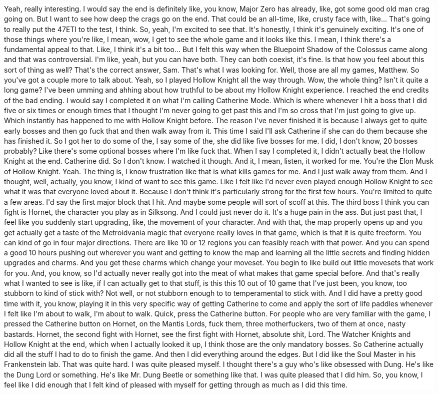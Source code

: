 Yeah, really interesting. I would say the end is definitely like, you know, Major Zero has already, like, got some good old man crag going on. But I want to see how deep the crags go on the end.
That could be an all-time, like, crusty face with, like... That's going to really put the 47ETI to the test, I think. So, yeah, I'm excited to see that.
It's honestly, I think it's genuinely exciting. It's one of those things where you're like, I mean, wow, I get to see the whole game and it looks like this. I mean, I think there's a fundamental appeal to that.
Like, I think it's a bit too... But I felt this way when the Bluepoint Shadow of the Colossus came along and that was controversial. I'm like, yeah, but you can have both.
They can both coexist, it's fine. Is that how you feel about this sort of thing as well?
That's the correct answer, Sam. That's what I was looking for.
Well, those are all my games, Matthew. So you've got a couple more to talk about.
Yeah, so I played Hollow Knight all the way through.
Wow, the whole thing? Isn't it quite a long game?
I've been umming and ahhing about how truthful to be about my Hollow Knight experience. I reached the end credits of the bad ending. I would say I completed it on what I'm calling Catherine Mode.
Which is where whenever I hit a boss that I did five or six times or enough times that I thought I'm never going to get past this and I'm so cross that I'm just going to give up. Which instantly has happened to me with Hollow Knight before. The reason I've never finished it is because I always get to quite early bosses and then go fuck that and then walk away from it.
This time I said I'll ask Catherine if she can do them because she has finished it. So I got her to do some of the, I say some of the, she did like five bosses for me. I did, I don't know, 20 bosses probably?
Like there's some optional bosses where I'm like fuck that. When I say I completed it, I didn't actually beat the Hollow Knight at the end. Catherine did.
So I don't know. I watched it though. And it, I mean, listen, it worked for me.
You're the Elon Musk of Hollow Knight. Yeah.
The thing is, I know frustration like that is what kills games for me. And I just walk away from them. And I thought, well, actually, you know, I kind of want to see this game.
Like I felt like I'd never even played enough Hollow Knight to see what it was that everyone loved about it. Because I don't think it's particularly strong for the first few hours. You're limited to quite a few areas.
I'd say the first major block that I hit. And maybe some people will sort of scoff at this. The third boss I think you can fight is Hornet, the character you play as in Silksong.
And I could just never do it. It's a huge pain in the ass. But just past that, I feel like you suddenly start upgrading, like, the movement of your character.
And with that, the map properly opens up and you get actually get a taste of the Metroidvania magic that everyone really loves in that game, which is that it is quite freeform. You can kind of go in four major directions. There are like 10 or 12 regions you can feasibly reach with that power.
And you can spend a good 10 hours pushing out wherever you want and getting to know the map and learning all the little secrets and finding hidden upgrades and charms. And you get these charms which change your moveset. You begin to like build out little movesets that work for you.
And, you know, so I'd actually never really got into the meat of what makes that game special before. And that's really what I wanted to see is like, if I can actually get to that stuff, is this this 10 out of 10 game that I've just been, you know, too stubborn to kind of stick with? Not well, or not stubborn enough to to temperamental to stick with.
And I did have a pretty good time with it, you know, playing it in this very specific way of getting Catherine to come and apply the sort of life paddles whenever I felt like I'm about to walk, I'm about to walk. Quick, press the Catherine button. For people who are very familiar with the game, I pressed the Catherine button on Hornet, on the Mantis Lords, fuck them, three motherfuckers, two of them at once, nasty bastards.
Hornet, the second fight with Hornet, see the first fight with Hornet, absolute shit, Lord. The Watcher Knights and Hollow Knight at the end, which when I actually looked it up, I think those are the only mandatory bosses. So Catherine actually did all the stuff I had to do to finish the game.
And then I did everything around the edges. But I did like the Soul Master in his Frankenstein lab. That was quite hard.
I was quite pleased myself. I thought there's a guy who's like obsessed with Dung. He's like the Dung Lord or something.
He's like Mr. Dung Beetle or something like that. I was quite pleased that I did him. So, you know, I feel like I did enough that I felt kind of pleased with myself for getting through as much as I did this time.